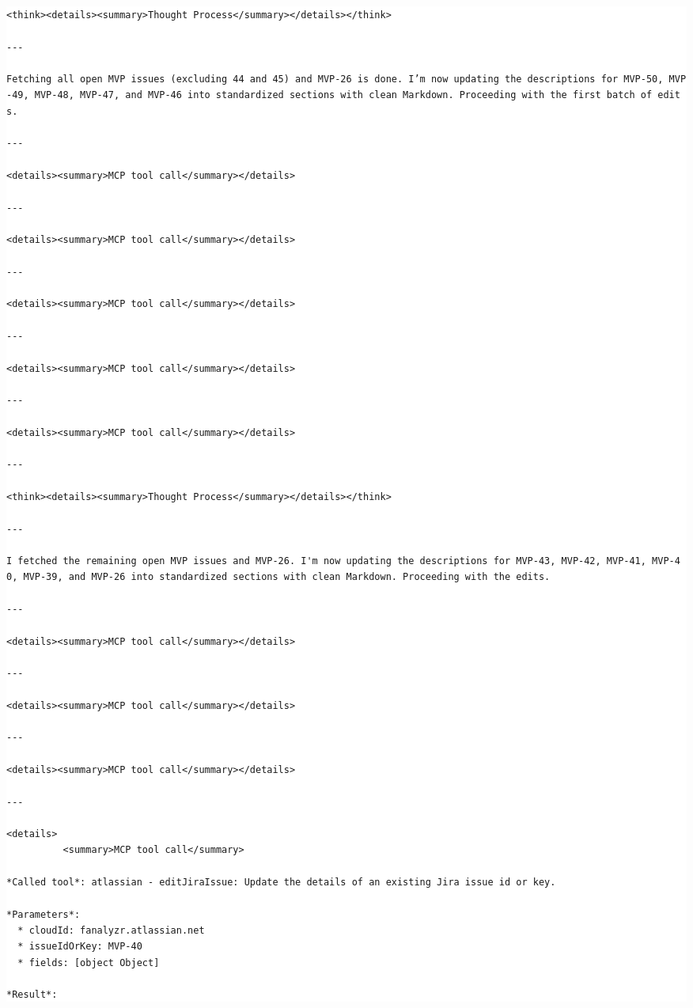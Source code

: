 ```
<think><details><summary>Thought Process</summary></details></think>

---

Fetching all open MVP issues (excluding 44 and 45) and MVP-26 is done. I’m now updating the descriptions for MVP-50, MVP-49, MVP-48, MVP-47, and MVP-46 into standardized sections with clean Markdown. Proceeding with the first batch of edits.

---

<details><summary>MCP tool call</summary></details>

---

<details><summary>MCP tool call</summary></details>

---

<details><summary>MCP tool call</summary></details>

---

<details><summary>MCP tool call</summary></details>

---

<details><summary>MCP tool call</summary></details>

---

<think><details><summary>Thought Process</summary></details></think>

---

I fetched the remaining open MVP issues and MVP-26. I'm now updating the descriptions for MVP-43, MVP-42, MVP-41, MVP-40, MVP-39, and MVP-26 into standardized sections with clean Markdown. Proceeding with the edits.

---

<details><summary>MCP tool call</summary></details>

---

<details><summary>MCP tool call</summary></details>

---

<details><summary>MCP tool call</summary></details>

---

<details>
          <summary>MCP tool call</summary>
      
*Called tool*: atlassian - editJiraIssue: Update the details of an existing Jira issue id or key.

*Parameters*:
  * cloudId: fanalyzr.atlassian.net
  * issueIdOrKey: MVP-40
  * fields: [object Object]

*Result*:
```